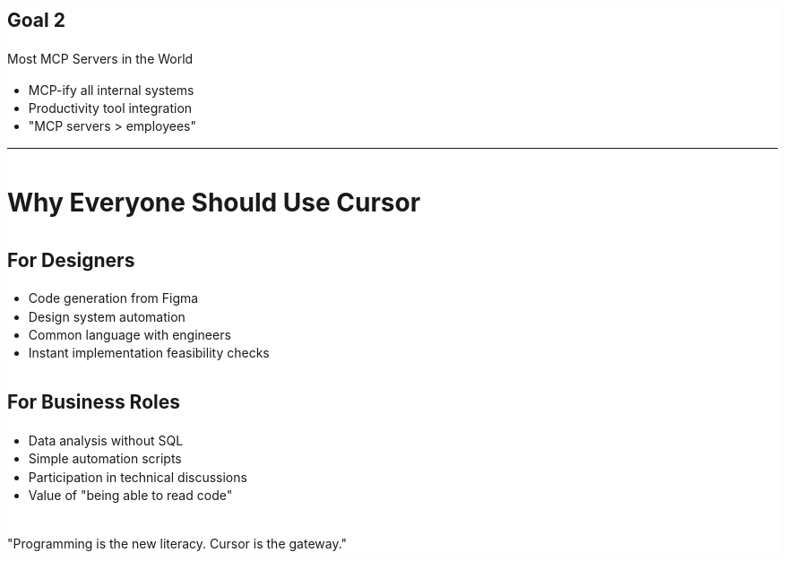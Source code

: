 </div>
<div class="p-6 bg-purple-50 rounded-lg">
  <h2 class="flex items-center gap-2 text-2xl mb-4">
    <mdi-earth class="text-purple-500" />
    Goal 2
  </h2>
  <div class="text-xl font-bold text-purple-800 mb-2">Most MCP Servers in the World</div>
  <ul class="space-y-2 list-disc list-inside">
    <li>MCP-ify all internal systems</li>
    <li>Productivity tool integration</li>
    <li class="font-bold text-purple-700">"MCP servers > employees"</li>
  </ul>
</div>
</div>



---

# Why Everyone Should Use Cursor

<div class="grid grid-cols-2 gap-8">
<div class="p-6 bg-pink-50 rounded-lg">
  <h2 class="flex items-center gap-2 text-2xl mb-4">
    <mdi-palette class="text-pink-500" />
    For Designers
  </h2>
  <ul class="space-y-3 list-disc list-inside">
    <li>Code generation from Figma</li>
    <li>Design system automation</li>
    <li>Common language with engineers</li>
    <li class="font-bold text-pink-700">Instant implementation feasibility checks</li>
  </ul>
</div>
<div class="p-6 bg-indigo-50 rounded-lg">
  <h2 class="flex items-center gap-2 text-2xl mb-4">
    <mdi-briefcase class="text-indigo-500" />
    For Business Roles
  </h2>
  <ul class="space-y-3 list-disc list-inside">
    <li>Data analysis without SQL</li>
    <li>Simple automation scripts</li>
    <li>Participation in technical discussions</li>
    <li class="font-bold text-indigo-700">Value of "being able to read code"</li>
  </ul>
</div>
</div>

<br>

<div class="text-center p-4 bg-gradient-to-r from-lime-100 to-emerald-100 rounded-xl mt-4">
  <div class="flex items-center justify-center gap-3 text-xl">
    <mdi-school class="text-lime-700 text-3xl" />
    <span class="font-bold">"Programming is the new literacy. Cursor is the gateway."</span>
  </div>
</div>
